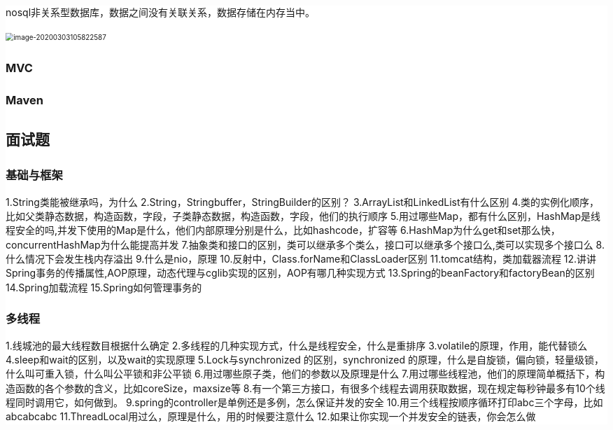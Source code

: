 nosql非关系型数据库，数据之间没有关联关系，数据存储在内存当中。

<img src="/Users/chengleiyi/Library/Application Support/typora-user-images/image-20200303105822587.png" alt="image-20200303105822587" style="zoom:70%;" />



### MVC

### Maven









## 面试题

### 基础与框架

1.String类能被继承吗，为什么
2.String，Stringbuffer，StringBuilder的区别？
3.ArrayList和LinkedList有什么区别
4.类的实例化顺序，比如父类静态数据，构造函数，字段，子类静态数据，构造函数，字段，他们的执行顺序
5.用过哪些Map，都有什么区别，HashMap是线程安全的吗,并发下使用的Map是什么，他们内部原理分别是什么，比如hashcode，扩容等
6.HashMap为什么get和set那么快，concurrentHashMap为什么能提高并发
7.抽象类和接口的区别，类可以继承多个类么，接口可以继承多个接口么,类可以实现多个接口么
8.什么情况下会发生栈内存溢出
9.什么是nio，原理
10.反射中，Class.forName和ClassLoader区别
11.tomcat结构，类加载器流程
12.讲讲Spring事务的传播属性,AOP原理，动态代理与cglib实现的区别，AOP有哪几种实现方式
13.Spring的beanFactory和factoryBean的区别
14.Spring加载流程
15.Spring如何管理事务的

### 多线程

1.线城池的最大线程数目根据什么确定
2.多线程的几种实现方式，什么是线程安全，什么是重排序
3.volatile的原理，作用，能代替锁么
4.sleep和wait的区别，以及wait的实现原理
5.Lock与synchronized 的区别，synchronized 的原理，什么是自旋锁，偏向锁，轻量级锁，什么叫可重入锁，什么叫公平锁和非公平锁
6.用过哪些原子类，他们的参数以及原理是什么
7.用过哪些线程池，他们的原理简单概括下，构造函数的各个参数的含义，比如coreSize，maxsize等
8.有一个第三方接口，有很多个线程去调用获取数据，现在规定每秒钟最多有10个线程同时调用它，如何做到。
9.spring的controller是单例还是多例，怎么保证并发的安全
10.用三个线程按顺序循环打印abc三个字母，比如abcabcabc
11.ThreadLocal用过么，原理是什么，用的时候要注意什么
12.如果让你实现一个并发安全的链表，你会怎么做



